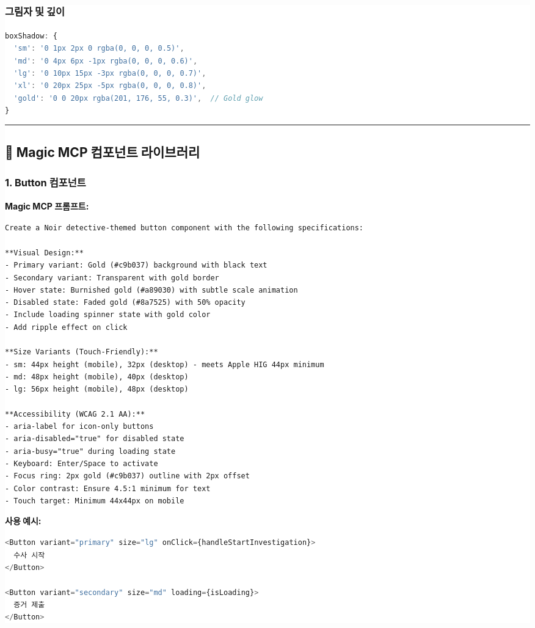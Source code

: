 ### 그림자 및 깊이

```typescript
boxShadow: {
  'sm': '0 1px 2px 0 rgba(0, 0, 0, 0.5)',
  'md': '0 4px 6px -1px rgba(0, 0, 0, 0.6)',
  'lg': '0 10px 15px -3px rgba(0, 0, 0, 0.7)',
  'xl': '0 20px 25px -5px rgba(0, 0, 0, 0.8)',
  'gold': '0 0 20px rgba(201, 176, 55, 0.3)',  // Gold glow
}
```

---

## 🧩 Magic MCP 컴포넌트 라이브러리

### 1. Button 컴포넌트

**Magic MCP 프롬프트:**
```
Create a Noir detective-themed button component with the following specifications:

**Visual Design:**
- Primary variant: Gold (#c9b037) background with black text
- Secondary variant: Transparent with gold border
- Hover state: Burnished gold (#a89030) with subtle scale animation
- Disabled state: Faded gold (#8a7525) with 50% opacity
- Include loading spinner state with gold color
- Add ripple effect on click

**Size Variants (Touch-Friendly):**
- sm: 44px height (mobile), 32px (desktop) - meets Apple HIG 44px minimum
- md: 48px height (mobile), 40px (desktop)
- lg: 56px height (mobile), 48px (desktop)

**Accessibility (WCAG 2.1 AA):**
- aria-label for icon-only buttons
- aria-disabled="true" for disabled state
- aria-busy="true" during loading state
- Keyboard: Enter/Space to activate
- Focus ring: 2px gold (#c9b037) outline with 2px offset
- Color contrast: Ensure 4.5:1 minimum for text
- Touch target: Minimum 44x44px on mobile
```

**사용 예시:**
```typescript
<Button variant="primary" size="lg" onClick={handleStartInvestigation}>
  수사 시작
</Button>

<Button variant="secondary" size="md" loading={isLoading}>
  증거 제출
</Button>
```

